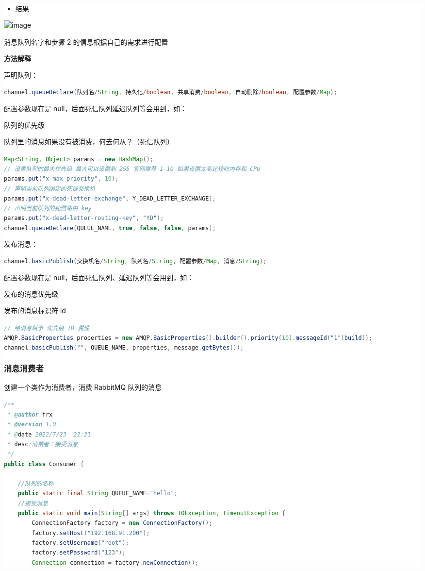 + 结果

![image](https://cdn.staticaly.com/gh/xustudyxu/image-hosting1@master/20220723/image.x5zo4wuta74.webp)

消息队列名字和步骤 2 的信息根据自己的需求进行配置

**方法解释**

声明队列：

```java
channel.queueDeclare(队列名/String, 持久化/boolean, 共享消费/boolean, 自动删除/boolean, 配置参数/Map);
```

配置参数现在是 null，后面死信队列延迟队列等会用到，如：

队列的优先级

队列里的消息如果没有被消费，何去何从？（死信队列）

```java
Map<String, Object> params = new HashMap();
// 设置队列的最大优先级 最大可以设置到 255 官网推荐 1-10 如果设置太高比较吃内存和 CPU
params.put("x-max-priority", 10);
// 声明当前队列绑定的死信交换机
params.put("x-dead-letter-exchange", Y_DEAD_LETTER_EXCHANGE);
// 声明当前队列的死信路由 key
params.put("x-dead-letter-routing-key", "YD");
channel.queueDeclare(QUEUE_NAME, true, false, false, params);
```

发布消息：

```java
channel.basicPublish(交换机名/String, 队列名/String, 配置参数/Map, 消息/String);
```

配置参数现在是 null，后面死信队列、延迟队列等会用到，如：

发布的消息优先级

发布的消息标识符 id

```java
// 给消息赋予 优先级 ID 属性
AMQP.BasicProperties properties = new AMQP.BasicProperties().builder().priority(10).messageId("1")build();
channel.basicPublish("", QUEUE_NAME, properties, message.getBytes());
```

### 消息消费者

创建一个类作为消费者，消费 RabbitMQ 队列的消息

```java
/**
 * @author frx
 * @version 1.0
 * @date 2022/7/23  22:21
 * desc:消费者：接受消息
 */
public class Consumer {

    //队列的名称
    public static final String QUEUE_NAME="hello";
    //接受消息
    public static void main(String[] args) throws IOException, TimeoutException {
        ConnectionFactory factory = new ConnectionFactory();
        factory.setHost("192.168.91.200");
        factory.setUsername("root");
        factory.setPassword("123");
        Connection connection = factory.newConnection();
```